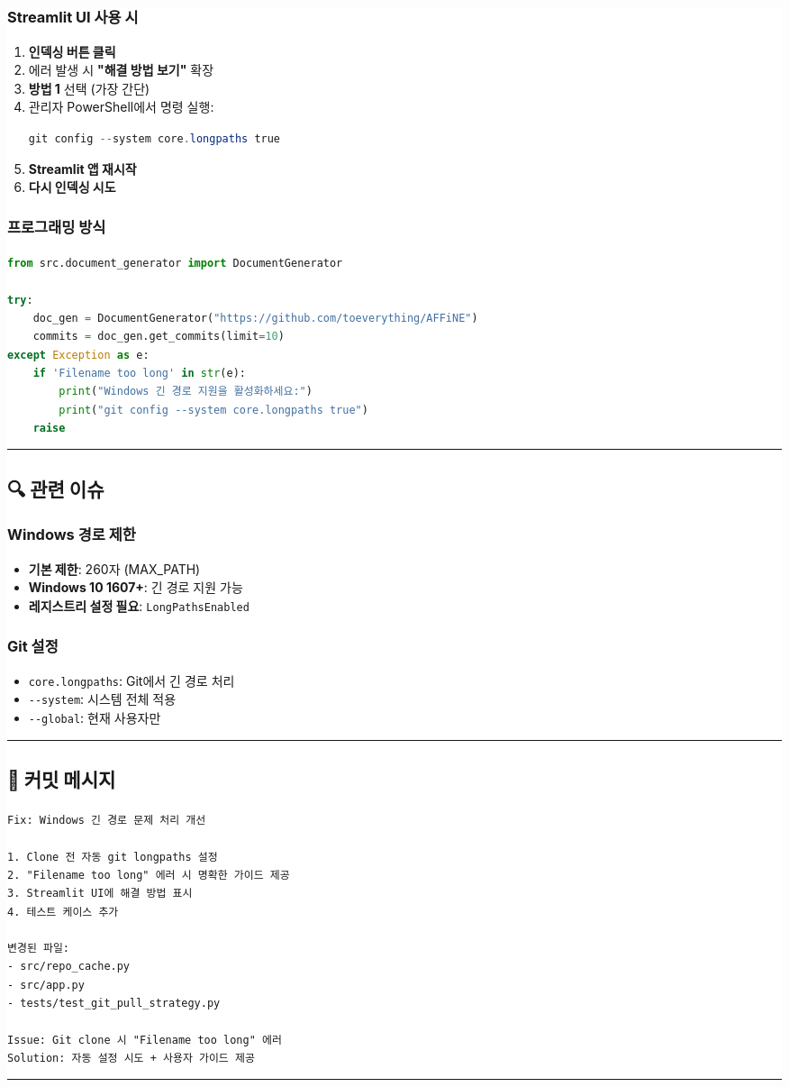 ### Streamlit UI 사용 시

1. **인덱싱 버튼 클릭**
2. 에러 발생 시 **"해결 방법 보기"** 확장
3. **방법 1** 선택 (가장 간단)
4. 관리자 PowerShell에서 명령 실행:
   ```powershell
   git config --system core.longpaths true
   ```
5. **Streamlit 앱 재시작**
6. **다시 인덱싱 시도**

### 프로그래밍 방식

```python
from src.document_generator import DocumentGenerator

try:
    doc_gen = DocumentGenerator("https://github.com/toeverything/AFFiNE")
    commits = doc_gen.get_commits(limit=10)
except Exception as e:
    if 'Filename too long' in str(e):
        print("Windows 긴 경로 지원을 활성화하세요:")
        print("git config --system core.longpaths true")
    raise
```

---

## 🔍 관련 이슈

### Windows 경로 제한

- **기본 제한**: 260자 (MAX_PATH)
- **Windows 10 1607+**: 긴 경로 지원 가능
- **레지스트리 설정 필요**: `LongPathsEnabled`

### Git 설정

- `core.longpaths`: Git에서 긴 경로 처리
- `--system`: 시스템 전체 적용
- `--global`: 현재 사용자만

---

## 📝 커밋 메시지

```
Fix: Windows 긴 경로 문제 처리 개선

1. Clone 전 자동 git longpaths 설정
2. "Filename too long" 에러 시 명확한 가이드 제공
3. Streamlit UI에 해결 방법 표시
4. 테스트 케이스 추가

변경된 파일:
- src/repo_cache.py
- src/app.py
- tests/test_git_pull_strategy.py

Issue: Git clone 시 "Filename too long" 에러
Solution: 자동 설정 시도 + 사용자 가이드 제공
```

---